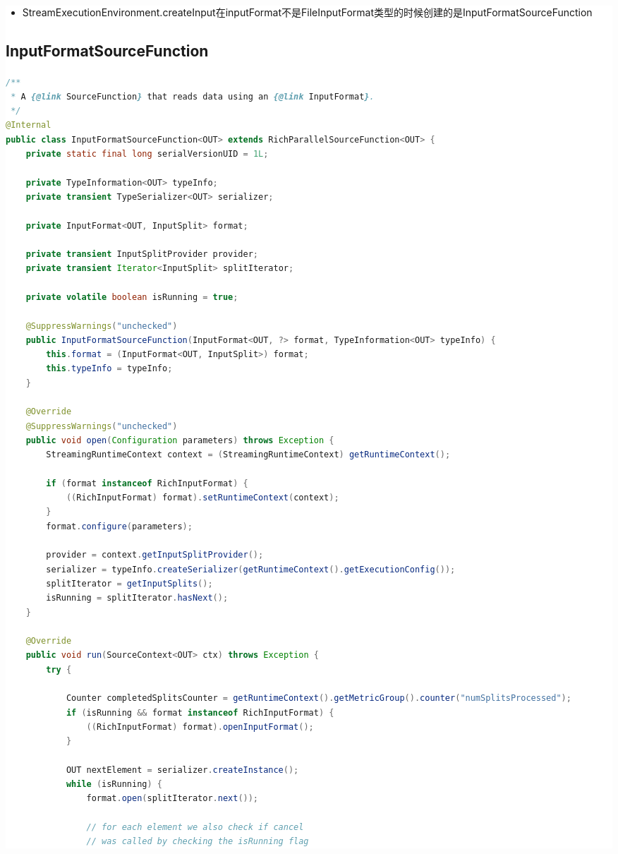 - StreamExecutionEnvironment.createInput在inputFormat不是FileInputFormat类型的时候创建的是InputFormatSourceFunction

## InputFormatSourceFunction



```java
/**
 * A {@link SourceFunction} that reads data using an {@link InputFormat}.
 */
@Internal
public class InputFormatSourceFunction<OUT> extends RichParallelSourceFunction<OUT> {
    private static final long serialVersionUID = 1L;

    private TypeInformation<OUT> typeInfo;
    private transient TypeSerializer<OUT> serializer;

    private InputFormat<OUT, InputSplit> format;

    private transient InputSplitProvider provider;
    private transient Iterator<InputSplit> splitIterator;

    private volatile boolean isRunning = true;

    @SuppressWarnings("unchecked")
    public InputFormatSourceFunction(InputFormat<OUT, ?> format, TypeInformation<OUT> typeInfo) {
        this.format = (InputFormat<OUT, InputSplit>) format;
        this.typeInfo = typeInfo;
    }

    @Override
    @SuppressWarnings("unchecked")
    public void open(Configuration parameters) throws Exception {
        StreamingRuntimeContext context = (StreamingRuntimeContext) getRuntimeContext();

        if (format instanceof RichInputFormat) {
            ((RichInputFormat) format).setRuntimeContext(context);
        }
        format.configure(parameters);

        provider = context.getInputSplitProvider();
        serializer = typeInfo.createSerializer(getRuntimeContext().getExecutionConfig());
        splitIterator = getInputSplits();
        isRunning = splitIterator.hasNext();
    }

    @Override
    public void run(SourceContext<OUT> ctx) throws Exception {
        try {

            Counter completedSplitsCounter = getRuntimeContext().getMetricGroup().counter("numSplitsProcessed");
            if (isRunning && format instanceof RichInputFormat) {
                ((RichInputFormat) format).openInputFormat();
            }

            OUT nextElement = serializer.createInstance();
            while (isRunning) {
                format.open(splitIterator.next());

                // for each element we also check if cancel
                // was called by checking the isRunning flag

```